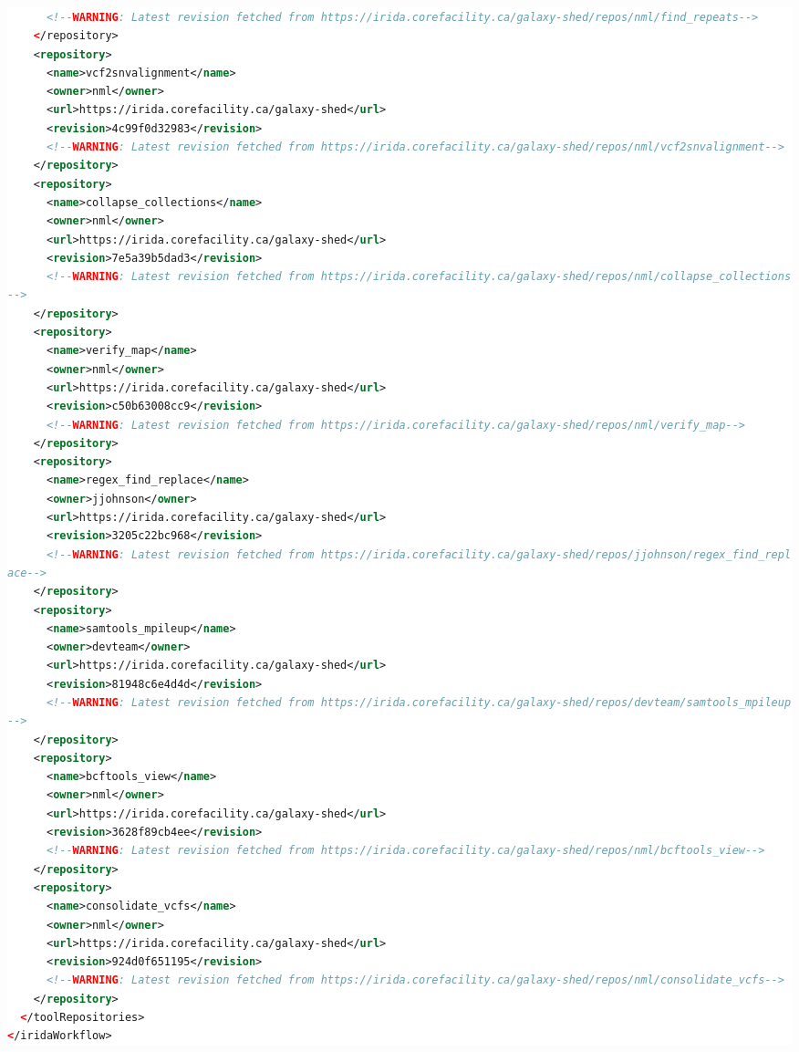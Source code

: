 ```xml
      <!--WARNING: Latest revision fetched from https://irida.corefacility.ca/galaxy-shed/repos/nml/find_repeats-->
    </repository>
    <repository>
      <name>vcf2snvalignment</name>
      <owner>nml</owner>
      <url>https://irida.corefacility.ca/galaxy-shed</url>
      <revision>4c99f0d32983</revision>
      <!--WARNING: Latest revision fetched from https://irida.corefacility.ca/galaxy-shed/repos/nml/vcf2snvalignment-->
    </repository>
    <repository>
      <name>collapse_collections</name>
      <owner>nml</owner>
      <url>https://irida.corefacility.ca/galaxy-shed</url>
      <revision>7e5a39b5dad3</revision>
      <!--WARNING: Latest revision fetched from https://irida.corefacility.ca/galaxy-shed/repos/nml/collapse_collections-->
    </repository>
    <repository>
      <name>verify_map</name>
      <owner>nml</owner>
      <url>https://irida.corefacility.ca/galaxy-shed</url>
      <revision>c50b63008cc9</revision>
      <!--WARNING: Latest revision fetched from https://irida.corefacility.ca/galaxy-shed/repos/nml/verify_map-->
    </repository>
    <repository>
      <name>regex_find_replace</name>
      <owner>jjohnson</owner>
      <url>https://irida.corefacility.ca/galaxy-shed</url>
      <revision>3205c22bc968</revision>
      <!--WARNING: Latest revision fetched from https://irida.corefacility.ca/galaxy-shed/repos/jjohnson/regex_find_replace-->
    </repository>
    <repository>
      <name>samtools_mpileup</name>
      <owner>devteam</owner>
      <url>https://irida.corefacility.ca/galaxy-shed</url>
      <revision>81948c6e4d4d</revision>
      <!--WARNING: Latest revision fetched from https://irida.corefacility.ca/galaxy-shed/repos/devteam/samtools_mpileup-->
    </repository>
    <repository>
      <name>bcftools_view</name>
      <owner>nml</owner>
      <url>https://irida.corefacility.ca/galaxy-shed</url>
      <revision>3628f89cb4ee</revision>
      <!--WARNING: Latest revision fetched from https://irida.corefacility.ca/galaxy-shed/repos/nml/bcftools_view-->
    </repository>
    <repository>
      <name>consolidate_vcfs</name>
      <owner>nml</owner>
      <url>https://irida.corefacility.ca/galaxy-shed</url>
      <revision>924d0f651195</revision>
      <!--WARNING: Latest revision fetched from https://irida.corefacility.ca/galaxy-shed/repos/nml/consolidate_vcfs-->
    </repository>
  </toolRepositories>
</iridaWorkflow>
```
